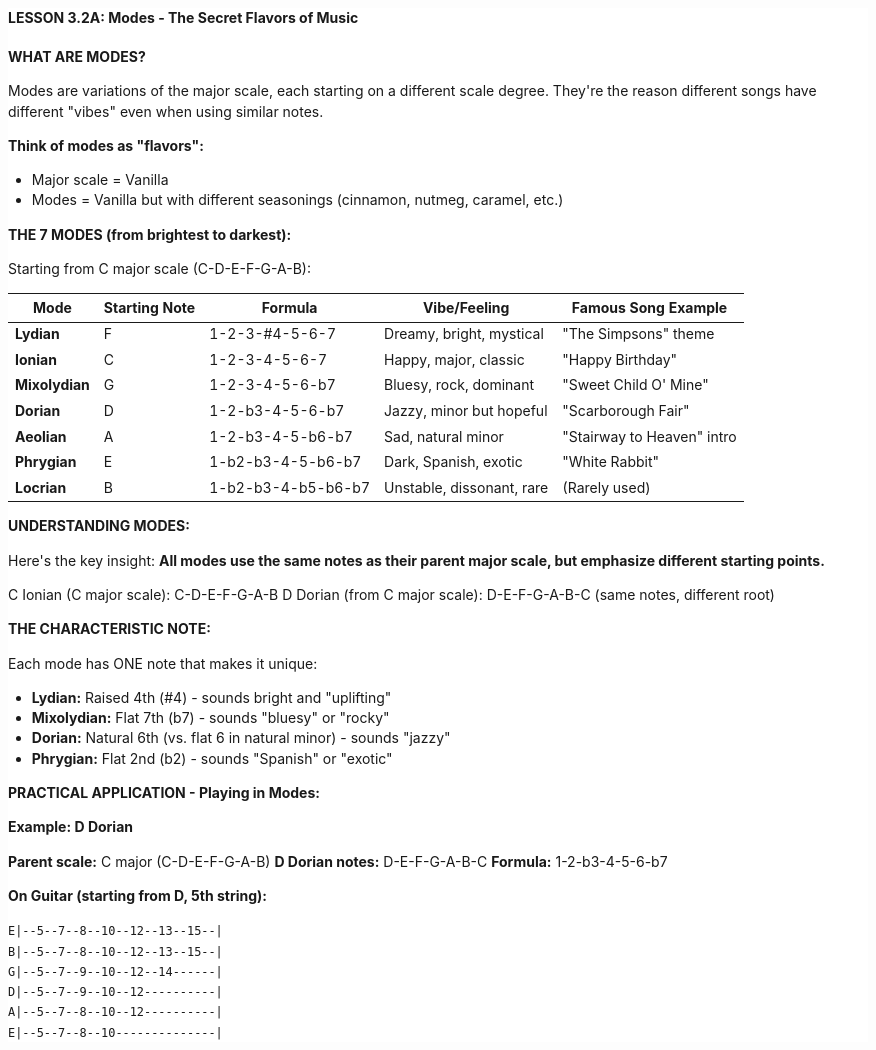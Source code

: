 #### LESSON 3.2A: Modes - The Secret Flavors of Music

**WHAT ARE MODES?**

Modes are variations of the major scale, each starting on a different scale degree. They're the reason different songs have different "vibes" even when using similar notes.

**Think of modes as "flavors":**
- Major scale = Vanilla
- Modes = Vanilla but with different seasonings (cinnamon, nutmeg, caramel, etc.)

**THE 7 MODES (from brightest to darkest):**

Starting from C major scale (C-D-E-F-G-A-B):

| Mode | Starting Note | Formula | Vibe/Feeling | Famous Song Example |
|------|---------------|---------|--------------|---------------------|
| **Lydian** | F | 1-2-3-#4-5-6-7 | Dreamy, bright, mystical | "The Simpsons" theme |
| **Ionian** | C | 1-2-3-4-5-6-7 | Happy, major, classic | "Happy Birthday" |
| **Mixolydian** | G | 1-2-3-4-5-6-b7 | Bluesy, rock, dominant | "Sweet Child O' Mine" |
| **Dorian** | D | 1-2-b3-4-5-6-b7 | Jazzy, minor but hopeful | "Scarborough Fair" |
| **Aeolian** | A | 1-2-b3-4-5-b6-b7 | Sad, natural minor | "Stairway to Heaven" intro |
| **Phrygian** | E | 1-b2-b3-4-5-b6-b7 | Dark, Spanish, exotic | "White Rabbit" |
| **Locrian** | B | 1-b2-b3-4-b5-b6-b7 | Unstable, dissonant, rare | (Rarely used) |

**UNDERSTANDING MODES:**

Here's the key insight: **All modes use the same notes as their parent major scale, but emphasize different starting points.**

C Ionian (C major scale): C-D-E-F-G-A-B
D Dorian (from C major scale): D-E-F-G-A-B-C (same notes, different root)

**THE CHARACTERISTIC NOTE:**

Each mode has ONE note that makes it unique:

- **Lydian:** Raised 4th (#4) - sounds bright and "uplifting"
- **Mixolydian:** Flat 7th (b7) - sounds "bluesy" or "rocky"
- **Dorian:** Natural 6th (vs. flat 6 in natural minor) - sounds "jazzy"
- **Phrygian:** Flat 2nd (b2) - sounds "Spanish" or "exotic"

**PRACTICAL APPLICATION - Playing in Modes:**

**Example: D Dorian**

**Parent scale:** C major (C-D-E-F-G-A-B)
**D Dorian notes:** D-E-F-G-A-B-C
**Formula:** 1-2-b3-4-5-6-b7

**On Guitar (starting from D, 5th string):**
```
E|--5--7--8--10--12--13--15--|
B|--5--7--8--10--12--13--15--|
G|--5--7--9--10--12--14------|
D|--5--7--9--10--12----------|
A|--5--7--8--10--12----------|
E|--5--7--8--10--------------|
```
